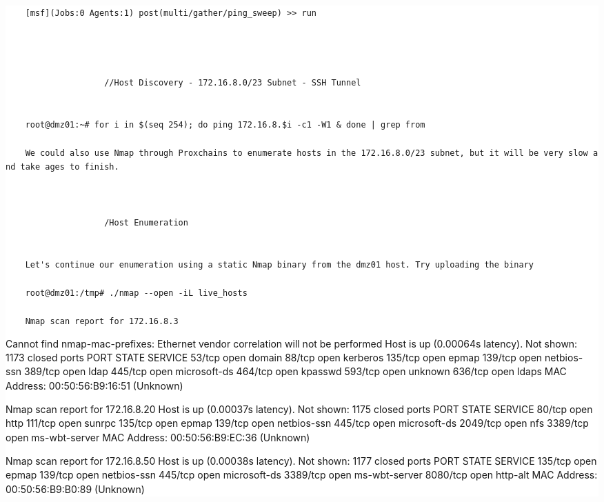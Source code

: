         [msf](Jobs:0 Agents:1) post(multi/gather/ping_sweep) >> run




                        //Host Discovery - 172.16.8.0/23 Subnet - SSH Tunnel

        
        root@dmz01:~# for i in $(seq 254); do ping 172.16.8.$i -c1 -W1 & done | grep from

        We could also use Nmap through Proxchains to enumerate hosts in the 172.16.8.0/23 subnet, but it will be very slow and take ages to finish.



                        /Host Enumeration

        
        Let's continue our enumeration using a static Nmap binary from the dmz01 host. Try uploading the binary

        root@dmz01:/tmp# ./nmap --open -iL live_hosts 

        Nmap scan report for 172.16.8.3
Cannot find nmap-mac-prefixes: Ethernet vendor correlation will not be performed
Host is up (0.00064s latency).
Not shown: 1173 closed ports
PORT    STATE SERVICE
53/tcp  open  domain
88/tcp  open  kerberos
135/tcp open  epmap
139/tcp open  netbios-ssn
389/tcp open  ldap
445/tcp open  microsoft-ds
464/tcp open  kpasswd
593/tcp open  unknown
636/tcp open  ldaps
MAC Address: 00:50:56:B9:16:51 (Unknown)

Nmap scan report for 172.16.8.20
Host is up (0.00037s latency).
Not shown: 1175 closed ports
PORT     STATE SERVICE
80/tcp   open  http
111/tcp  open  sunrpc
135/tcp  open  epmap
139/tcp  open  netbios-ssn
445/tcp  open  microsoft-ds
2049/tcp open  nfs
3389/tcp open  ms-wbt-server
MAC Address: 00:50:56:B9:EC:36 (Unknown)

Nmap scan report for 172.16.8.50
Host is up (0.00038s latency).
Not shown: 1177 closed ports
PORT     STATE SERVICE
135/tcp  open  epmap
139/tcp  open  netbios-ssn
445/tcp  open  microsoft-ds
3389/tcp open  ms-wbt-server
8080/tcp open  http-alt
MAC Address: 00:50:56:B9:B0:89 (Unknown)
